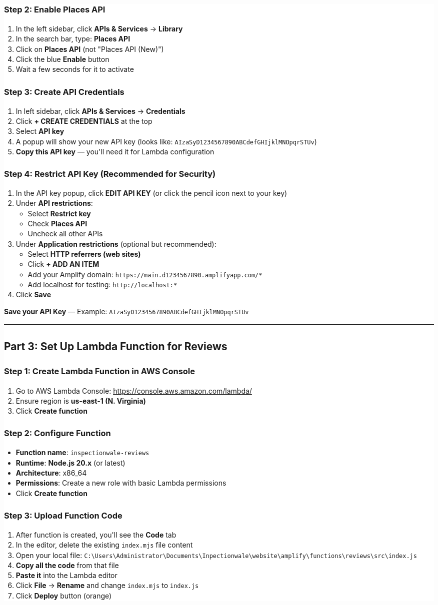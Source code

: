### Step 2: Enable Places API
1. In the left sidebar, click **APIs & Services** → **Library**
2. In the search bar, type: **Places API**
3. Click on **Places API** (not "Places API (New)")
4. Click the blue **Enable** button
5. Wait a few seconds for it to activate

### Step 3: Create API Credentials
1. In left sidebar, click **APIs & Services** → **Credentials**
2. Click **+ CREATE CREDENTIALS** at the top
3. Select **API key**
4. A popup will show your new API key (looks like: `AIzaSyD1234567890ABCdefGHIjklMNOpqrSTUv`)
5. **Copy this API key** — you'll need it for Lambda configuration

### Step 4: Restrict API Key (Recommended for Security)
1. In the API key popup, click **EDIT API KEY** (or click the pencil icon next to your key)
2. Under **API restrictions**:
   - Select **Restrict key**
   - Check **Places API**
   - Uncheck all other APIs
3. Under **Application restrictions** (optional but recommended):
   - Select **HTTP referrers (web sites)**
   - Click **+ ADD AN ITEM**
   - Add your Amplify domain: `https://main.d1234567890.amplifyapp.com/*`
   - Add localhost for testing: `http://localhost:*`
4. Click **Save**

**Save your API Key** — Example: `AIzaSyD1234567890ABCdefGHIjklMNOpqrSTUv`

---

## Part 3: Set Up Lambda Function for Reviews

### Step 1: Create Lambda Function in AWS Console
1. Go to AWS Lambda Console: https://console.aws.amazon.com/lambda/
2. Ensure region is **us-east-1 (N. Virginia)**
3. Click **Create function**

### Step 2: Configure Function
- **Function name**: `inspectionwale-reviews`
- **Runtime**: **Node.js 20.x** (or latest)
- **Architecture**: x86_64
- **Permissions**: Create a new role with basic Lambda permissions
- Click **Create function**

### Step 3: Upload Function Code
1. After function is created, you'll see the **Code** tab
2. In the editor, delete the existing `index.mjs` file content
3. Open your local file: `C:\Users\Administrator\Documents\Inpectionwale\website\amplify\functions\reviews\src\index.js`
4. **Copy all the code** from that file
5. **Paste it** into the Lambda editor
6. Click **File** → **Rename** and change `index.mjs` to `index.js`
7. Click **Deploy** button (orange)

